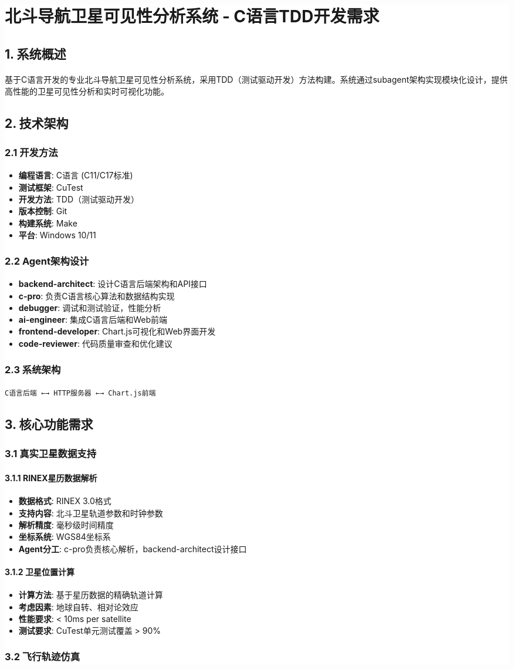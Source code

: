 # 北斗导航卫星可见性分析系统 - C语言TDD开发需求

## 1. 系统概述

基于C语言开发的专业北斗导航卫星可见性分析系统，采用TDD（测试驱动开发）方法构建。系统通过subagent架构实现模块化设计，提供高性能的卫星可见性分析和实时可视化功能。

## 2. 技术架构

### 2.1 开发方法
- **编程语言**: C语言 (C11/C17标准)
- **测试框架**: CuTest
- **开发方法**: TDD（测试驱动开发）
- **版本控制**: Git
- **构建系统**: Make
- **平台**: Windows 10/11

### 2.2 Agent架构设计
- **backend-architect**: 设计C语言后端架构和API接口
- **c-pro**: 负责C语言核心算法和数据结构实现
- **debugger**: 调试和测试验证，性能分析
- **ai-engineer**: 集成C语言后端和Web前端
- **frontend-developer**: Chart.js可视化和Web界面开发
- **code-reviewer**: 代码质量审查和优化建议

### 2.3 系统架构
```
C语言后端 ←→ HTTP服务器 ←→ Chart.js前端
```

## 3. 核心功能需求

### 3.1 真实卫星数据支持

#### 3.1.1 RINEX星历数据解析
- **数据格式**: RINEX 3.0格式
- **支持内容**: 北斗卫星轨道参数和时钟参数
- **解析精度**: 毫秒级时间精度
- **坐标系统**: WGS84坐标系
- **Agent分工**: c-pro负责核心解析，backend-architect设计接口

#### 3.1.2 卫星位置计算
- **计算方法**: 基于星历数据的精确轨道计算
- **考虑因素**: 地球自转、相对论效应
- **性能要求**: < 10ms per satellite
- **测试要求**: CuTest单元测试覆盖 > 90%

### 3.2 飞行轨迹仿真
